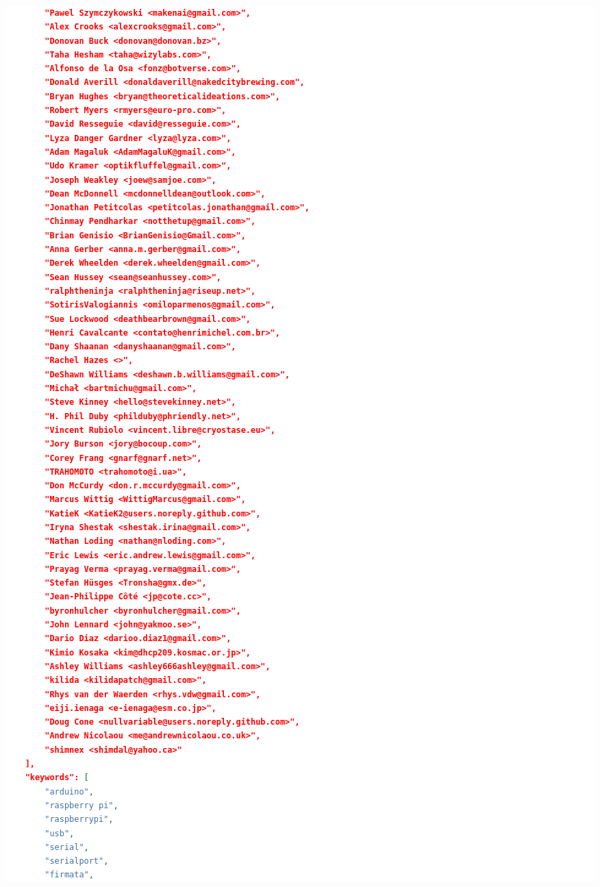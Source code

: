 ```json
        "Pawel Szymczykowski <makenai@gmail.com>",
        "Alex Crooks <alexcrooks@gmail.com>",
        "Donovan Buck <donovan@donovan.bz>",
        "Taha Hesham <taha@wizylabs.com>",
        "Alfonso de la Osa <fonz@botverse.com>",
        "Donald Averill <donaldaverill@nakedcitybrewing.com",
        "Bryan Hughes <bryan@theoreticalideations.com>",
        "Robert Myers <rmyers@euro-pro.com>",
        "David Resseguie <david@resseguie.com>",
        "Lyza Danger Gardner <lyza@lyza.com>",
        "Adam Magaluk <AdamMagaluK@gmail.com>",
        "Udo Kramer <optikfluffel@gmail.com>",
        "Joseph Weakley <joew@samjoe.com>",
        "Dean McDonnell <mcdonnelldean@outlook.com>",
        "Jonathan Petitcolas <petitcolas.jonathan@gmail.com>",
        "Chinmay Pendharkar <notthetup@gmail.com>",
        "Brian Genisio <BrianGenisio@Gmail.com>",
        "Anna Gerber <anna.m.gerber@gmail.com>",
        "Derek Wheelden <derek.wheelden@gmail.com>",
        "Sean Hussey <sean@seanhussey.com>",
        "ralphtheninja <ralphtheninja@riseup.net>",
        "SotirisValogiannis <omiloparmenos@gmail.com>",
        "Sue Lockwood <deathbearbrown@gmail.com>",
        "Henri Cavalcante <contato@henrimichel.com.br>",
        "Dany Shaanan <danyshaanan@gmail.com>",
        "Rachel Hazes <>",
        "DeShawn Williams <deshawn.b.williams@gmail.com>",
        "Michał <bartmichu@gmail.com>",
        "Steve Kinney <hello@stevekinney.net>",
        "H. Phil Duby <philduby@phriendly.net>",
        "Vincent Rubiolo <vincent.libre@cryostase.eu>",
        "Jory Burson <jory@bocoup.com>",
        "Corey Frang <gnarf@gnarf.net>",
        "TRAHOMOTO <trahomoto@i.ua>",
        "Don McCurdy <don.r.mccurdy@gmail.com>",
        "Marcus Wittig <WittigMarcus@gmail.com>",
        "KatieK <KatieK2@users.noreply.github.com>",
        "Iryna Shestak <shestak.irina@gmail.com>",
        "Nathan Loding <nathan@nloding.com>",
        "Eric Lewis <eric.andrew.lewis@gmail.com>",
        "Prayag Verma <prayag.verma@gmail.com>",
        "Stefan Hüsges <Tronsha@gmx.de>",
        "Jean-Philippe Côté <jp@cote.cc>",
        "byronhulcher <byronhulcher@gmail.com>",
        "John Lennard <john@yakmoo.se>",
        "Dario Diaz <darioo.diaz1@gmail.com>",
        "Kimio Kosaka <kim@dhcp209.kosmac.or.jp>",
        "Ashley Williams <ashley666ashley@gmail.com>",
        "kilida <kilidapatch@gmail.com>",
        "Rhys van der Waerden <rhys.vdw@gmail.com>",
        "eiji.ienaga <e-ienaga@esm.co.jp>",
        "Doug Cone <nullvariable@users.noreply.github.com>",
        "Andrew Nicolaou <me@andrewnicolaou.co.uk>",
        "shimnex <shimdal@yahoo.ca>"
    ],
    "keywords": [
        "arduino",
        "raspberry pi",
        "raspberrypi",
        "usb",
        "serial",
        "serialport",
        "firmata",
```